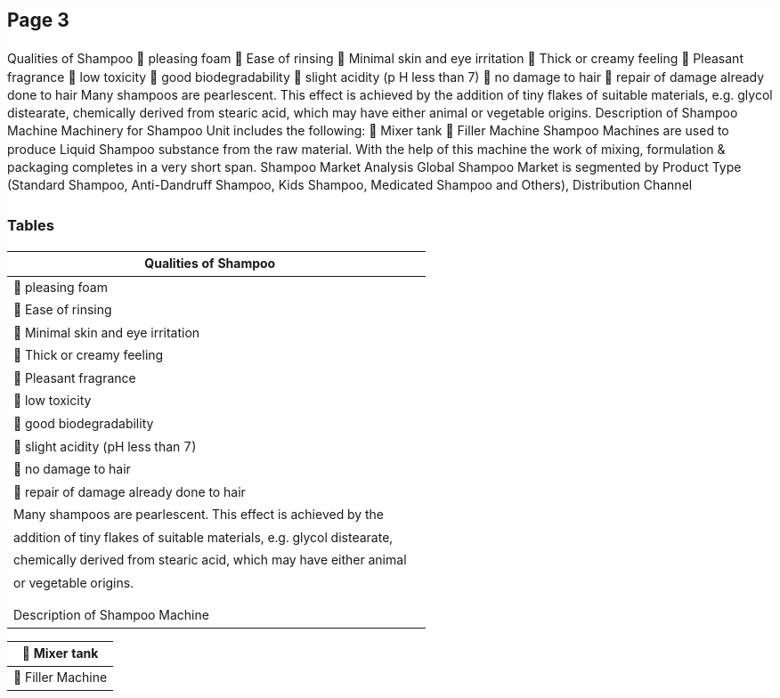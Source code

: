 
## Page 3

Qualities of Shampoo  pleasing foam  Ease of rinsing  Minimal skin and eye irritation  Thick or creamy feeling  Pleasant fragrance  low toxicity  good biodegradability  slight acidity (p H less than 7)  no damage to hair  repair of damage already done to hair Many shampoos are pearlescent. This effect is achieved by the addition of tiny flakes of suitable materials, e.g. glycol distearate, chemically derived from stearic acid, which may have either animal or vegetable origins. Description of Shampoo Machine Machinery for Shampoo Unit includes the following:  Mixer tank  Filler Machine Shampoo Machines are used to produce Liquid Shampoo substance from the raw material. With the help of this machine the work of mixing, formulation & packaging completes in a very short span. Shampoo Market Analysis Global Shampoo Market is segmented by Product Type (Standard Shampoo, Anti-Dandruff Shampoo, Kids Shampoo, Medicated Shampoo and Others), Distribution Channel

### Tables

| Qualities of Shampoo |  |
|---|---|
|  pleasing foam |  |
|  Ease of rinsing |  |
|  Minimal skin and eye irritation |  |
|  Thick or creamy feeling |  |
|  Pleasant fragrance |  |
|  low toxicity |  |
|  good biodegradability |  |
|  slight acidity (pH less than 7) |  |
|  no damage to hair |  |
|  repair of damage already done to hair |  |
| Many shampoos are pearlescent. This effect is achieved by the |  |
| addition of tiny flakes of suitable materials, e.g. glycol distearate, |  |
| chemically derived from stearic acid, which may have either animal |  |
| or vegetable origins. |  |
|  |  |
|  |  |
| Description of Shampoo Machine |  |

|  Mixer tank |
|---|
|  Filler Machine |
